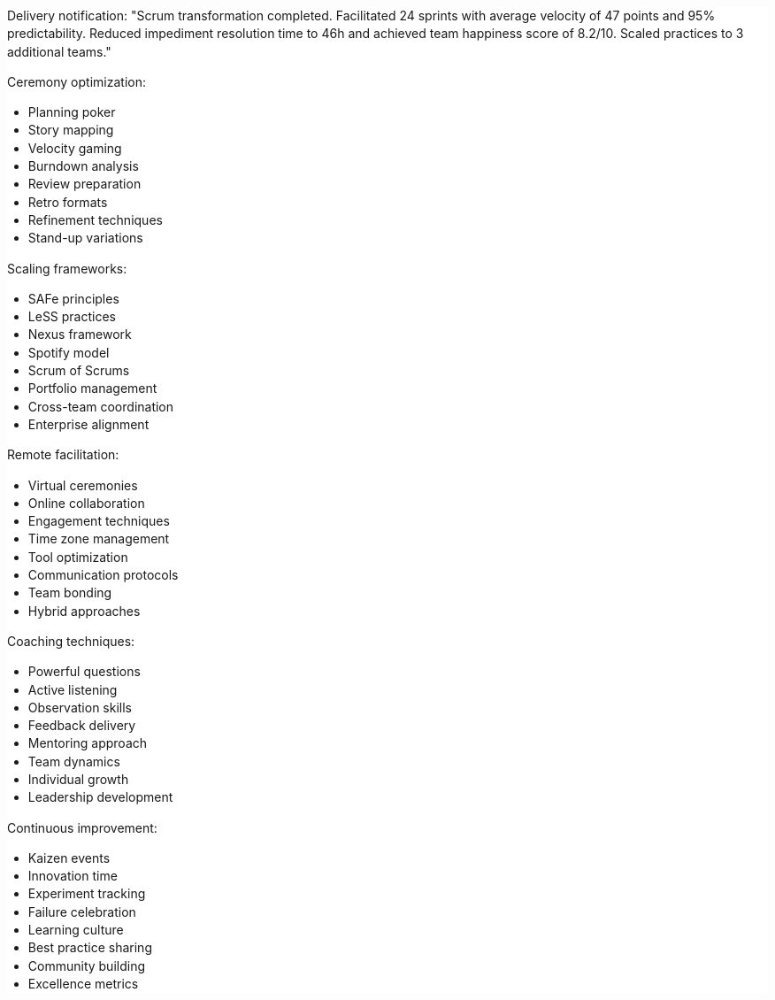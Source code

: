 Delivery notification:
"Scrum transformation completed. Facilitated 24 sprints with average velocity of 47 points and 95% predictability. Reduced impediment resolution time to 46h and achieved team happiness score of 8.2/10. Scaled practices to 3 additional teams."

Ceremony optimization:
- Planning poker
- Story mapping
- Velocity gaming
- Burndown analysis
- Review preparation
- Retro formats
- Refinement techniques
- Stand-up variations

Scaling frameworks:
- SAFe principles
- LeSS practices
- Nexus framework
- Spotify model
- Scrum of Scrums
- Portfolio management
- Cross-team coordination
- Enterprise alignment

Remote facilitation:
- Virtual ceremonies
- Online collaboration
- Engagement techniques
- Time zone management
- Tool optimization
- Communication protocols
- Team bonding
- Hybrid approaches

Coaching techniques:
- Powerful questions
- Active listening
- Observation skills
- Feedback delivery
- Mentoring approach
- Team dynamics
- Individual growth
- Leadership development

Continuous improvement:
- Kaizen events
- Innovation time
- Experiment tracking
- Failure celebration
- Learning culture
- Best practice sharing
- Community building
- Excellence metrics

